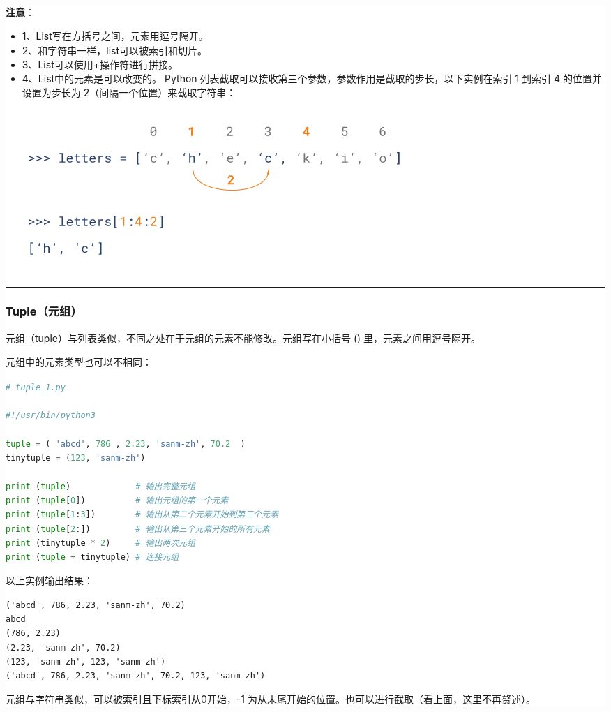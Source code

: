 **注意**：
- 1、List写在方括号之间，元素用逗号隔开。
- 2、和字符串一样，list可以被索引和切片。
- 3、List可以使用+操作符进行拼接。
- 4、List中的元素是可以改变的。
Python 列表截取可以接收第三个参数，参数作用是截取的步长，以下实例在索引 1 到索引 4 的位置并设置为步长为 2（间隔一个位置）来截取字符串：

![list_slicing2](/src/images/python_list_slice_2.png)

---
### Tuple（元组）
元组（tuple）与列表类似，不同之处在于元组的元素不能修改。元组写在小括号 () 里，元素之间用逗号隔开。

元组中的元素类型也可以不相同：
```python
# tuple_1.py

#!/usr/bin/python3
 
tuple = ( 'abcd', 786 , 2.23, 'sanm-zh', 70.2  )
tinytuple = (123, 'sanm-zh')
 
print (tuple)             # 输出完整元组
print (tuple[0])          # 输出元组的第一个元素
print (tuple[1:3])        # 输出从第二个元素开始到第三个元素
print (tuple[2:])         # 输出从第三个元素开始的所有元素
print (tinytuple * 2)     # 输出两次元组
print (tuple + tinytuple) # 连接元组
```
以上实例输出结果：
```
('abcd', 786, 2.23, 'sanm-zh', 70.2)
abcd
(786, 2.23)
(2.23, 'sanm-zh', 70.2)
(123, 'sanm-zh', 123, 'sanm-zh')
('abcd', 786, 2.23, 'sanm-zh', 70.2, 123, 'sanm-zh')
```
元组与字符串类似，可以被索引且下标索引从0开始，-1 为从末尾开始的位置。也可以进行截取（看上面，这里不再赘述）。
